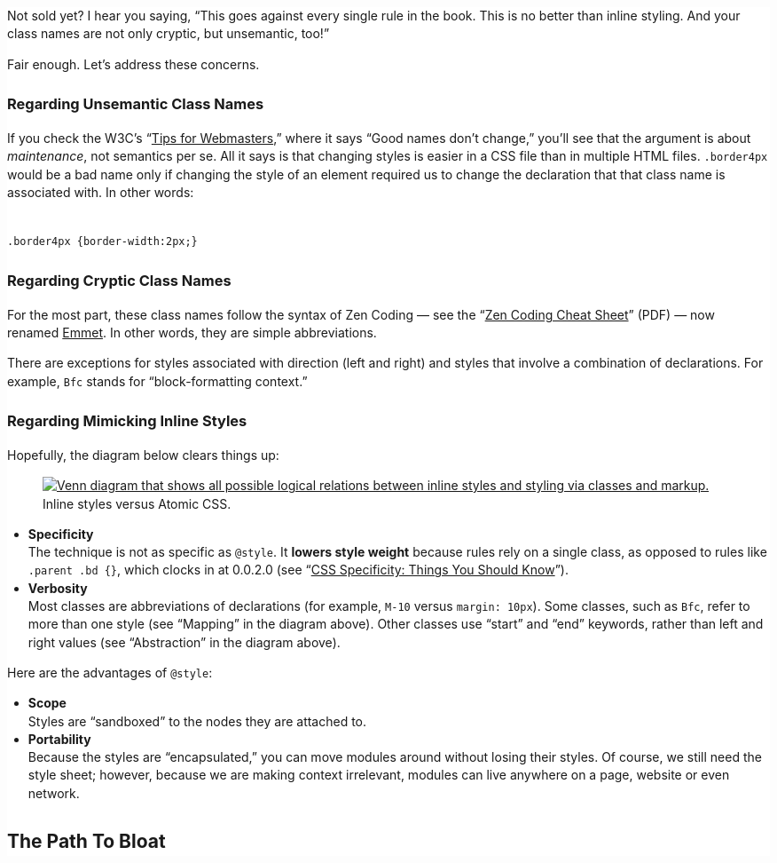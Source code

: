 Not sold yet? I hear you saying, “This goes against every single rule in the book. This is no better than inline styling. And your class names are not only cryptic, but unsemantic, too!”

Fair enough. Let’s address these concerns.</p>

### Regarding Unsemantic Class Names

If you check the W3C’s “[Tips for Webmasters](https://www.w3.org/QA/Tips/goodclassnames),” where it says “Good names don’t change,” you’ll see that the argument is about _maintenance_, not semantics per se. All it says is that changing styles is easier in a CSS file than in multiple HTML files. `.border4px` would be a bad name only if changing the style of an element required us to change the declaration that that class name is associated with. In other words:

<pre><code class="language-css">
.border4px {border-width:2px;}
</code></pre>

### Regarding Cryptic Class Names

For the most part, these class names follow the syntax of Zen Coding — see the “[Zen Coding Cheat Sheet](https://code.google.com/archive/p/zen-coding/ "Zen coding cheat sheet (PDF)")” (PDF) — now renamed [Emmet](https://docs.emmet.io/cheat-sheet/). In other words, they are simple abbreviations.

There are exceptions for styles associated with direction (left and right) and styles that involve a combination of declarations. For example, `Bfc` stands for “block-formatting context.”

### Regarding Mimicking Inline Styles

Hopefully, the diagram below clears things up:

<figure><a href="https://archive.smashing.media/assets/344dbf88-fdf9-42bb-adb4-46f01eedd629/645e842e-e639-410c-98b3-482652c9c4f2/venn-diagram-mini.png"><img loading="lazy" decoding="async" src="https://archive.smashing.media/assets/344dbf88-fdf9-42bb-adb4-46f01eedd629/0bf58dff-5717-4cca-9e40-fd542ce6937c/venn-diagram-500-mini.png" alt="Venn diagram that shows all possible logical relations between inline styles and styling via classes and markup." width="500" height="327" /></a><figcaption>Inline styles versus Atomic CSS.</figcaption></figure>

*   **Specificity**  
    The technique is not as specific as `@style`. It **lowers style weight** because rules rely on a single class, as opposed to rules like `.parent .bd {}`, which clocks in at 0.0.2.0 (see “[CSS Specificity: Things You Should Know](https://www.smashingmagazine.com/2007/07/27/css-specificity-things-you-should-know/)”).
*   **Verbosity**  
    Most classes are abbreviations of declarations (for example, `M-10` versus `margin: 10px`). Some classes, such as `Bfc`, refer to more than one style (see “Mapping” in the diagram above). Other classes use “start” and “end” keywords, rather than left and right values (see “Abstraction” in the diagram above).

Here are the advantages of `@style`:

*   **Scope**  
    Styles are “sandboxed” to the nodes they are attached to.
*   **Portability**  
    Because the styles are “encapsulated,” you can move modules around without losing their styles. Of course, we still need the style sheet; however, because we are making context irrelevant, modules can live anywhere on a page, website or even network.</p>

## The Path To Bloat
